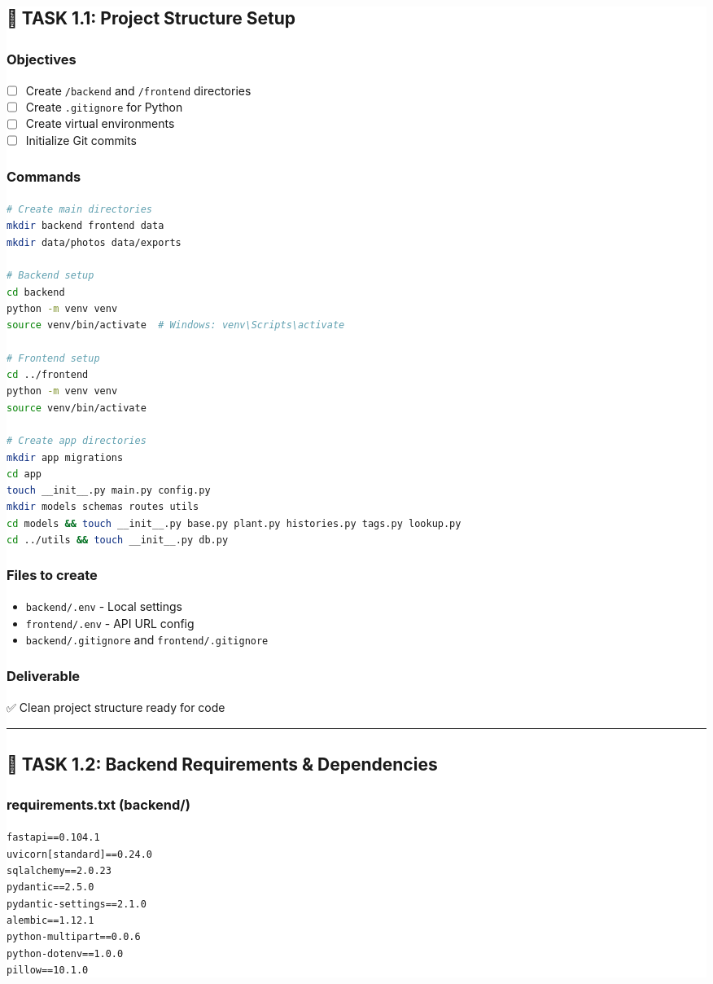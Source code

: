 
## 🔧 TASK 1.1: Project Structure Setup

### Objectives
- [ ] Create `/backend` and `/frontend` directories
- [ ] Create `.gitignore` for Python
- [ ] Create virtual environments
- [ ] Initialize Git commits

### Commands
```bash
# Create main directories
mkdir backend frontend data
mkdir data/photos data/exports

# Backend setup
cd backend
python -m venv venv
source venv/bin/activate  # Windows: venv\Scripts\activate

# Frontend setup
cd ../frontend
python -m venv venv
source venv/bin/activate

# Create app directories
mkdir app migrations
cd app
touch __init__.py main.py config.py
mkdir models schemas routes utils
cd models && touch __init__.py base.py plant.py histories.py tags.py lookup.py
cd ../utils && touch __init__.py db.py
```

### Files to create
- `backend/.env` - Local settings
- `frontend/.env` - API URL config
- `backend/.gitignore` and `frontend/.gitignore`

### Deliverable
✅ Clean project structure ready for code

---

## 🔧 TASK 1.2: Backend Requirements & Dependencies

### requirements.txt (backend/)
```
fastapi==0.104.1
uvicorn[standard]==0.24.0
sqlalchemy==2.0.23
pydantic==2.5.0
pydantic-settings==2.1.0
alembic==1.12.1
python-multipart==0.0.6
python-dotenv==1.0.0
pillow==10.1.0
```
